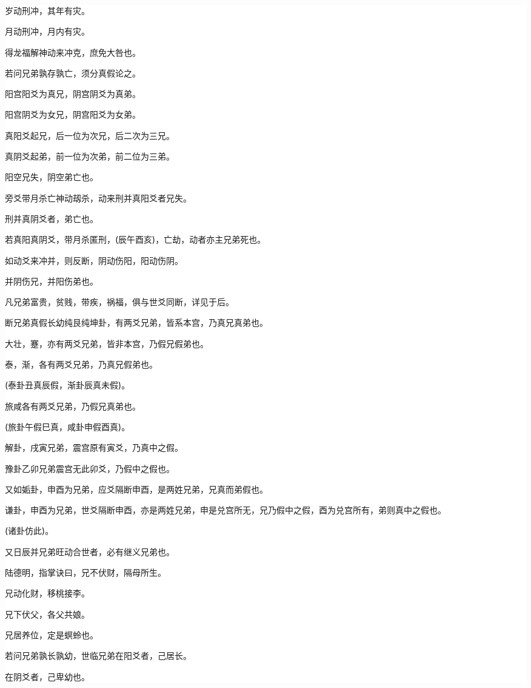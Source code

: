 岁动刑冲，其年有灾。

月动刑冲，月内有灾。

得龙福解神动来冲克，庶免大咎也。

若问兄弟孰存孰亡，须分真假论之。

阳宫阳爻为真兄，阴宫阴爻为真弟。

阳宫阴爻为女兄，阴宫阳爻为女弟。

真阳爻起兄，后一位为次兄，后二次为三兄。

真阴爻起弟，前一位为次弟，前二位为三弟。

阳空兄失，阴空弟亡也。

旁爻带月杀亡神动刼杀，动来刑并真阳爻者兄失。

刑并真阴爻者，弟亡也。

若真阳真阴爻，带月杀匿刑，(辰午酉亥)，亡劫，动者亦主兄弟死也。

如动爻来冲并，则反断，阴动伤阳，阳动伤阴。

并阴伤兄，并阳伤弟也。

凡兄弟富贵，贫贱，带疾，祸福，俱与世爻同断，详见于后。

断兄弟真假长幼纯艮纯坤卦，有两爻兄弟，皆系本宫，乃真兄真弟也。

大壮，蹇，亦有两爻兄弟，皆非本宫，乃假兄假弟也。

泰，渐，各有两爻兄弟，乃真兄假弟也。

(泰卦丑真辰假，渐卦辰真未假)。

旅咸各有两爻兄弟，乃假兄真弟也。

(旅卦午假巳真，咸卦申假酉真)。

解卦，戌寅兄弟，震宫原有寅爻，乃真中之假。

豫卦乙卯兄弟震宫无此卯爻，乃假中之假也。

又如姤卦，申酉为兄弟，应爻隔断申酉，是两姓兄弟，兄真而弟假也。

谦卦，申酉为兄弟，世爻隔断申酉，亦是两姓兄弟，申是兑宫所无，兄乃假中之假，酉为兑宫所有，弟则真中之假也。

(诸卦仿此)。

又日辰并兄弟旺动合世者，必有继义兄弟也。

陆德明，指掌诀曰，兄不伏财，隔母所生。

兄动化财，移桃接李。

兄下伏父，各父共娘。

兄居养位，定是螟蛉也。

若问兄弟孰长孰幼，世临兄弟在阳爻者，己居长。

在阴爻者，己卑幼也。
